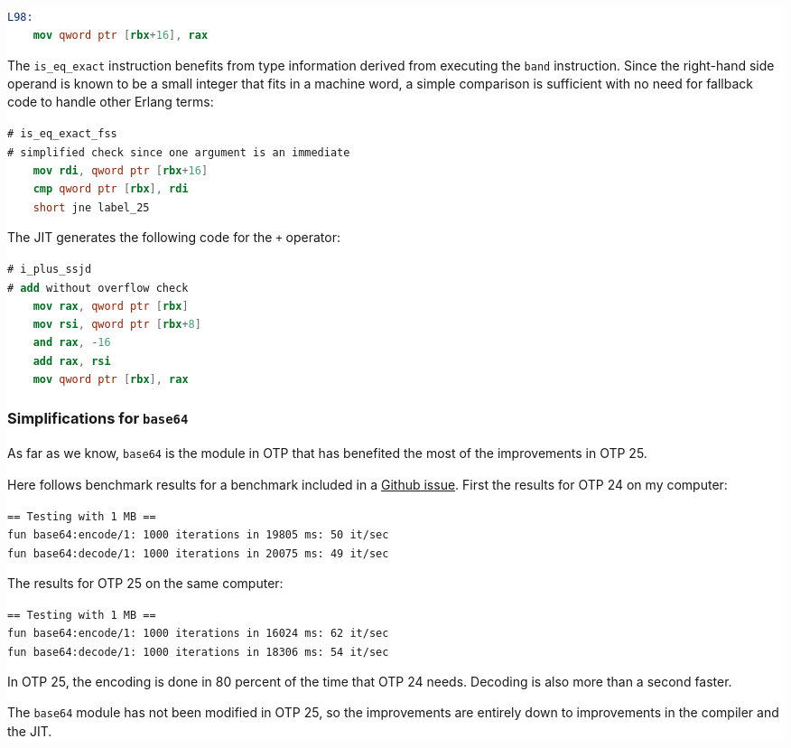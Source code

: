 ```nasm
L98:
    mov qword ptr [rbx+16], rax
```

The `is_eq_exact` instruction benefits from type information derived from
executing the `band` instruction. Since the right-hand side operand is known
to be a small integer that fits in a machine word, a simple comparison is
sufficient with no need for fallback code to handle other Erlang terms:

```nasm
# is_eq_exact_fss
# simplified check since one argument is an immediate
    mov rdi, qword ptr [rbx+16]
    cmp qword ptr [rbx], rdi
    short jne label_25
```

The JIT generates the following code for the `+` operator:

```nasm
# i_plus_ssjd
# add without overflow check
    mov rax, qword ptr [rbx]
    mov rsi, qword ptr [rbx+8]
    and rax, -16
    add rax, rsi
    mov qword ptr [rbx], rax
```

### Simplifications for `base64`

As far as we know, `base64` is the module in OTP that has benefited
the most of the improvements in OTP 25.

Here follows benchmark results for a benchmark included in a [Github
issue](https://github.com/erlang/otp/issues/5639). First the results
for OTP 24 on my computer:

```
== Testing with 1 MB ==
fun base64:encode/1: 1000 iterations in 19805 ms: 50 it/sec
fun base64:decode/1: 1000 iterations in 20075 ms: 49 it/sec
```

The results for OTP 25 on the same computer:

```
== Testing with 1 MB ==
fun base64:encode/1: 1000 iterations in 16024 ms: 62 it/sec
fun base64:decode/1: 1000 iterations in 18306 ms: 54 it/sec
```

In OTP 25, the encoding is done in 80 percent of the time that OTP 24 needs.
Decoding is also more than a second faster.

The `base64` module has not been modified in OTP 25, so the improvements
are entirely down to improvements in the compiler and the JIT.


[jit]: https://www.erlang.org/blog/a-first-look-at-the-jit/
[ssa]: https://blog.erlang.org/ssa-history/
[beam_code]: https://www.erlang.org/blog/a-brief-beam-primer
[tags]: http://www.it.uu.se/research/publications/reports/2000-029/2000-029-nc.pdf